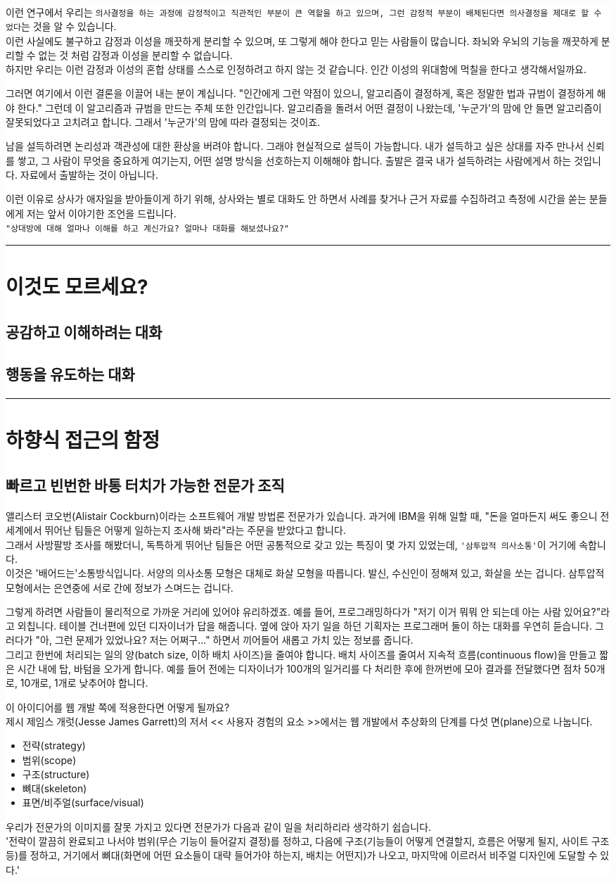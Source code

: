 이런 연구에서 우리는 `의사결정을 하는 과정에 감정적이고 직관적인 부분이 큰 역할을 하고 있으며, 그런 감정적 부분이 배체된다면 의사결정을 제대로 할 수 었다`는 것을 알 수 있습니다.  
이런 사실에도 불구하고 감정과 이성을 깨끗하게 분리할 수 있으며, 또 그렇게 해야 한다고 믿는 사람들이 많습니다. 좌뇌와 우뇌의 기능을 깨끗하게 분리할 수 없는 것 처럼 감정과 이성을 분리할 수 없습니다.  
하지만 우리는 이런 감정과 이성의 혼합 상태를 스스로 인정하려고 하지 않는 것 같습니다. 인간 이성의 위대함에 먹칠을 한다고 생각해서일까요.  

그러면 여기에서 이런 결론을 이끌어 내는 분이 계십니다. "인간에게 그런 약점이 있으니, 알고리즘이 결정하게, 혹은 정말한 법과 규범이 결정하게 해야 한다." 그런데 이 알고리즘과 규범을 만드는 주체 또한 인간입니다. 알고리즘을 돌려서 어떤 결정이 나왔는데, '누군가'의 맘에 안 들면 알고리즘이 잘못되었다고 고치려고 합니다. 그래서 '누군가'의 맘에 따라 결정되는 것이죠.  

남을 설득하려면 논리성과 객관성에 대한 환상을 버려야 합니다. 그래야 현실적으로 설득이 가능합니다. 내가 설득하고 싶은 상대를 자주 만나서 신뢰를 쌓고, 그 사람이 무엇을 중요하게 여기는지, 어떤 설명 방식을 선호하는지 이해해야 합니다. 출발은 결국 내가 설득하려는 사람에게서 하는 것입니다. 자료에서 출발하는 것이 아닙니다.  

이런 이유로 상사가 애자일을 받아들이게 하기 위해, 상사와는 별로 대화도 안 하면서 사례를 찾거나 근거 자료를 수집하려고 측정에 시간을 쏟는 분들에게 저는 앞서 이야기한 조언을 드립니다.  
`"상대방에 대해 얼마나 이해를 하고 계신가요? 얼마나 대화를 해보셨나요?"`  

-----

# 이것도 모르세요?
## 공감하고 이해하려는 대화
## 행동을 유도하는 대화 

-----

# 하향식 접근의 함정 
## 빠르고 빈번한 바통 터치가 가능한 전문가 조직  
앨리스터 코오번(Alistair Cockburn)이라는 소프트웨어 개발 방법론 전문가가 있습니다. 과거에 IBM을 위해 일할 때, "돈을 얼마든지 써도 좋으니 전 세계에서 뛰어난 팀들은 어떻게 일하는지 조사해 봐라"라는 주문을 받았다고 합니다.  
그래서 사방팔방 조사를 해봤더니, 독특하게 뛰어난 팀들은 어떤 공통적으로 갖고 있는 특징이 몇 가지 있었는데, `'삼투압적 의사소통'`이 거기에 속합니다.  
이것은 '배어드는'소통방식입니다. 서양의 의사소통 모형은 대체로 화살 모형을 따릅니다. 발신, 수신인이 정해져 있고, 화살을 쏘는 겁니다. 삼투압적 모형에서는 은연중에 서로 간에 정보가 스며드는 겁니다.  

그렇게 하려면 사람들이 물리적으로 가까운 거리에 있어야 유리하겠죠. 
예를 들어, 프로그래밍하다가 "저기 이거 뭐뭐 안 되는데 아는 사람 있어요?"라고 외칩니다. 테이블 건너편에 있던 디자이너가 답을 해줍니다. 옆에 앉아 자기 일을 하던 기획자는 프로그래머 둘이 하는 대화를 우연히 듣습니다. 그러다가 "아, 그런 문제가 있었나요? 저는 어쩌구..." 하면서 끼어들어 새롭고 가치 있는 정보를 줍니다.  
그리고 한번에 처리되는 일의 양(batch size, 이하 배치 사이즈)을 줄여야 합니다. 배치 사이즈를 줄여서 지속적 흐름(continuous flow)을 만들고 짧은 시간 내에 탑, 바텀을 오가게 합니다. 
예를 들어 전에는 디자이너가 100개의 일거리를 다 처리한 후에 한꺼번에 모아 결과를 전달했다면 점차 50개로, 10개로, 1개로 낮추어야 합니다.  

이 아이디어를 웹 개발 쪽에 적용한다면 어떻게 될까요?  
제시 제임스 개럿(Jesse James Garrett)의 저서 << 사용자 경험의 요소 >>에서는 웹 개발에서 추상화의 단계를 다섯 면(plane)으로 나눕니다.  
- 전략(strategy)
- 범위(scope)
- 구조(structure)
- 뼈대(skeleton)
- 표면/비주얼(surface/visual)  

우리가 전문가의 이미지를 잘못 가지고 있다면 전문가가 다음과 같이 일을 처리하리라 생각하기 쉽습니다.  
'전략이 깔끔히 완료되고 나서야 범위(무슨 기능이 들어갈지 결정)를 정하고, 다음에 구조(기능들이 어떻게 연결할지, 흐름은 어떻게 될지, 사이트 구조 등)를 정하고, 거기에서 뼈대(화면에 어떤 요소들이 대략 들어가야 하는지, 배치는 어떤지)가 나오고, 마지막에 이르러서 비주얼 디자인에 도달할 수 있다.'  
